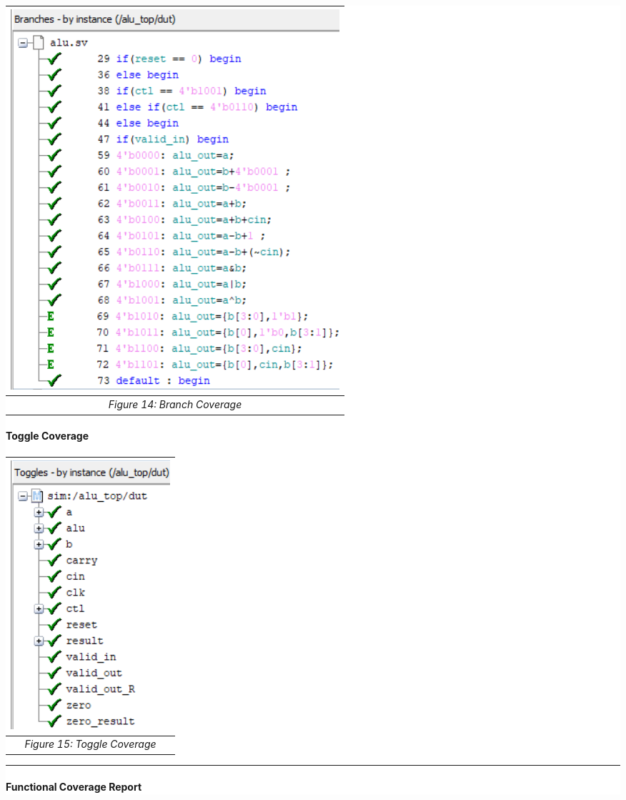 | ![branch](./Pictures/Branch.png) |
|:--:|
| *Figure 14: Branch Coverage* |
#### Toggle Coverage
| ![toggle](./Pictures/toggle.png) |
|:--:|
| *Figure 15: Toggle Coverage* |
___
####  **Functional Coverage Report**